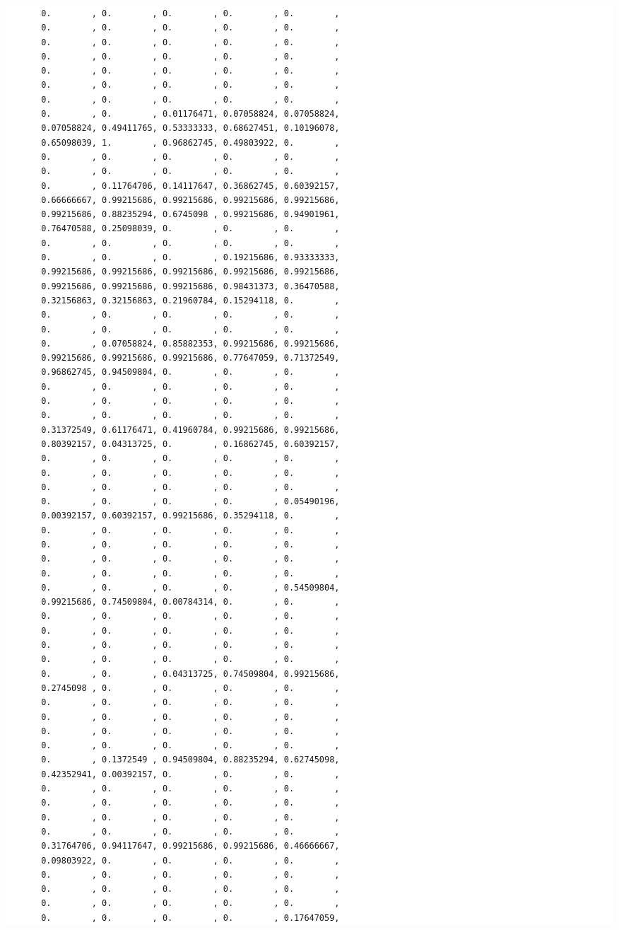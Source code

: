            0.        , 0.        , 0.        , 0.        , 0.        ,
           0.        , 0.        , 0.        , 0.        , 0.        ,
           0.        , 0.        , 0.        , 0.        , 0.        ,
           0.        , 0.        , 0.        , 0.        , 0.        ,
           0.        , 0.        , 0.        , 0.        , 0.        ,
           0.        , 0.        , 0.        , 0.        , 0.        ,
           0.        , 0.        , 0.        , 0.        , 0.        ,
           0.        , 0.        , 0.01176471, 0.07058824, 0.07058824,
           0.07058824, 0.49411765, 0.53333333, 0.68627451, 0.10196078,
           0.65098039, 1.        , 0.96862745, 0.49803922, 0.        ,
           0.        , 0.        , 0.        , 0.        , 0.        ,
           0.        , 0.        , 0.        , 0.        , 0.        ,
           0.        , 0.11764706, 0.14117647, 0.36862745, 0.60392157,
           0.66666667, 0.99215686, 0.99215686, 0.99215686, 0.99215686,
           0.99215686, 0.88235294, 0.6745098 , 0.99215686, 0.94901961,
           0.76470588, 0.25098039, 0.        , 0.        , 0.        ,
           0.        , 0.        , 0.        , 0.        , 0.        ,
           0.        , 0.        , 0.        , 0.19215686, 0.93333333,
           0.99215686, 0.99215686, 0.99215686, 0.99215686, 0.99215686,
           0.99215686, 0.99215686, 0.99215686, 0.98431373, 0.36470588,
           0.32156863, 0.32156863, 0.21960784, 0.15294118, 0.        ,
           0.        , 0.        , 0.        , 0.        , 0.        ,
           0.        , 0.        , 0.        , 0.        , 0.        ,
           0.        , 0.07058824, 0.85882353, 0.99215686, 0.99215686,
           0.99215686, 0.99215686, 0.99215686, 0.77647059, 0.71372549,
           0.96862745, 0.94509804, 0.        , 0.        , 0.        ,
           0.        , 0.        , 0.        , 0.        , 0.        ,
           0.        , 0.        , 0.        , 0.        , 0.        ,
           0.        , 0.        , 0.        , 0.        , 0.        ,
           0.31372549, 0.61176471, 0.41960784, 0.99215686, 0.99215686,
           0.80392157, 0.04313725, 0.        , 0.16862745, 0.60392157,
           0.        , 0.        , 0.        , 0.        , 0.        ,
           0.        , 0.        , 0.        , 0.        , 0.        ,
           0.        , 0.        , 0.        , 0.        , 0.        ,
           0.        , 0.        , 0.        , 0.        , 0.05490196,
           0.00392157, 0.60392157, 0.99215686, 0.35294118, 0.        ,
           0.        , 0.        , 0.        , 0.        , 0.        ,
           0.        , 0.        , 0.        , 0.        , 0.        ,
           0.        , 0.        , 0.        , 0.        , 0.        ,
           0.        , 0.        , 0.        , 0.        , 0.        ,
           0.        , 0.        , 0.        , 0.        , 0.54509804,
           0.99215686, 0.74509804, 0.00784314, 0.        , 0.        ,
           0.        , 0.        , 0.        , 0.        , 0.        ,
           0.        , 0.        , 0.        , 0.        , 0.        ,
           0.        , 0.        , 0.        , 0.        , 0.        ,
           0.        , 0.        , 0.        , 0.        , 0.        ,
           0.        , 0.        , 0.04313725, 0.74509804, 0.99215686,
           0.2745098 , 0.        , 0.        , 0.        , 0.        ,
           0.        , 0.        , 0.        , 0.        , 0.        ,
           0.        , 0.        , 0.        , 0.        , 0.        ,
           0.        , 0.        , 0.        , 0.        , 0.        ,
           0.        , 0.        , 0.        , 0.        , 0.        ,
           0.        , 0.1372549 , 0.94509804, 0.88235294, 0.62745098,
           0.42352941, 0.00392157, 0.        , 0.        , 0.        ,
           0.        , 0.        , 0.        , 0.        , 0.        ,
           0.        , 0.        , 0.        , 0.        , 0.        ,
           0.        , 0.        , 0.        , 0.        , 0.        ,
           0.        , 0.        , 0.        , 0.        , 0.        ,
           0.31764706, 0.94117647, 0.99215686, 0.99215686, 0.46666667,
           0.09803922, 0.        , 0.        , 0.        , 0.        ,
           0.        , 0.        , 0.        , 0.        , 0.        ,
           0.        , 0.        , 0.        , 0.        , 0.        ,
           0.        , 0.        , 0.        , 0.        , 0.        ,
           0.        , 0.        , 0.        , 0.        , 0.17647059,